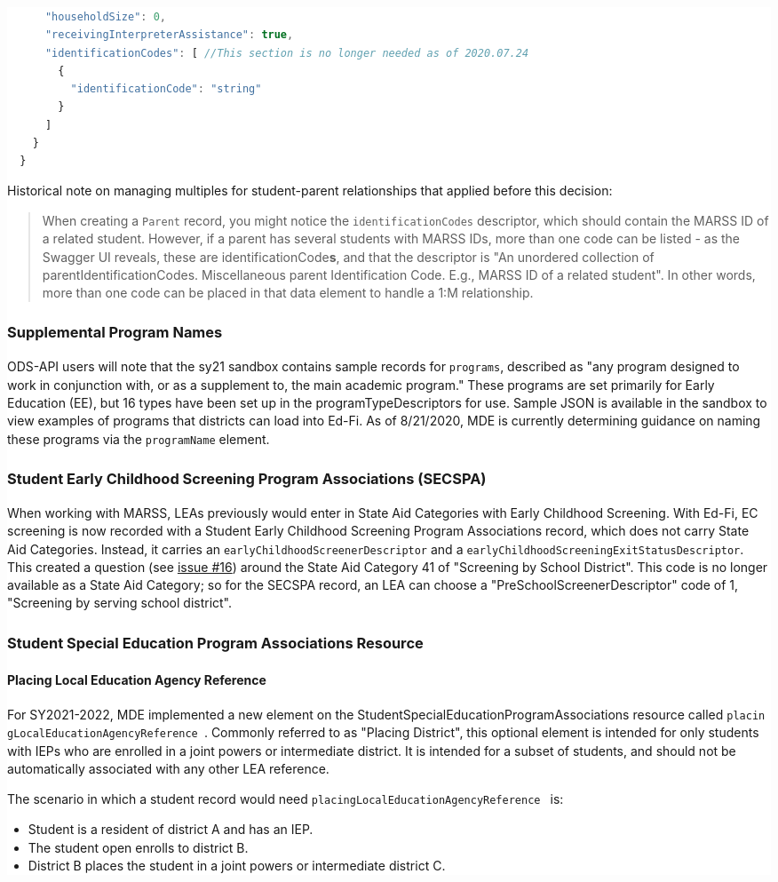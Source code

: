 ```javascript
      "householdSize": 0,
      "receivingInterpreterAssistance": true,
      "identificationCodes": [ //This section is no longer needed as of 2020.07.24
        {
          "identificationCode": "string"
        }
      ]
    }
  }
```

Historical note on managing multiples for student-parent relationships that applied before this decision:
> When creating a ```Parent``` record, you might notice the ```identificationCodes``` descriptor, which should contain the MARSS ID of a related student. However, if a parent has several students with MARSS IDs, more than one code can be listed - as the Swagger UI reveals, these are identificationCode**s**, and that the descriptor is "An unordered collection of parentIdentificationCodes. Miscellaneous parent Identification Code. E.g., MARSS ID of a related student". In other words, more than one code can be placed in that data element to handle a 1:M relationship.

### Supplemental Program Names
ODS-API users will note that the sy21 sandbox contains sample records for ```programs```, described as "any program designed to work in conjunction with, or as a supplement to, the main academic program." These programs are set primarily for Early Education (EE), but 16 types have been set up in the programTypeDescriptors for use. Sample JSON is available in the sandbox to view examples of programs that districts can load into Ed-Fi. As of 8/21/2020, MDE is currently determining guidance on naming these programs via the ```programName``` element.

### Student Early Childhood Screening Program Associations (SECSPA)
When working with MARSS, LEAs previously would enter in State Aid Categories with Early Childhood Screening. With Ed-Fi, EC screening is now recorded with a Student Early Childhood Screening Program Associations record, which does not carry State Aid Categories. Instead, it carries an ```earlyChildhoodScreenerDescriptor``` and a ```earlyChildhoodScreeningExitStatusDescriptor```. This created a question (see [issue #16](https://github.com/mn-mde-edfi/MDE-EdFi-Documentation/issues/16)) around the State Aid Category 41 of "Screening by School District". This code is no longer available as a State Aid Category; so for the SECSPA record, an LEA can choose a "PreSchoolScreenerDescriptor" code of 1, "Screening by serving school district".

### Student Special Education Program Associations Resource
#### Placing Local Education Agency Reference
For SY2021-2022, MDE implemented a new element on the StudentSpecialEducationProgramAssociations resource called ```placingLocalEducationAgencyReference ```. Commonly referred to as "Placing District", this optional element is intended for only students with IEPs who are enrolled in a joint powers or intermediate district. It is intended for a subset of students, and should not be automatically associated with any other LEA reference.

The scenario in which a student record would need ```placingLocalEducationAgencyReference ``` is:
- Student is a resident of district A and has an IEP.
- The student open enrolls to district B.
- District B places the student in a joint powers or intermediate district C.
